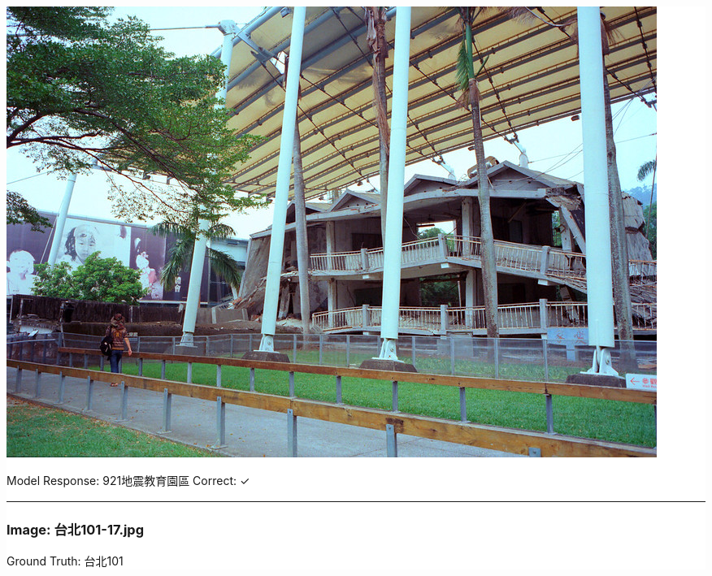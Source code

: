 ![921地震教育園區-19.jpg](../images/921地震教育園區-19.jpg)

Model Response: 921地震教育園區
Correct: ✓

---

### Image: 台北101-17.jpg
Ground Truth: 台北101
